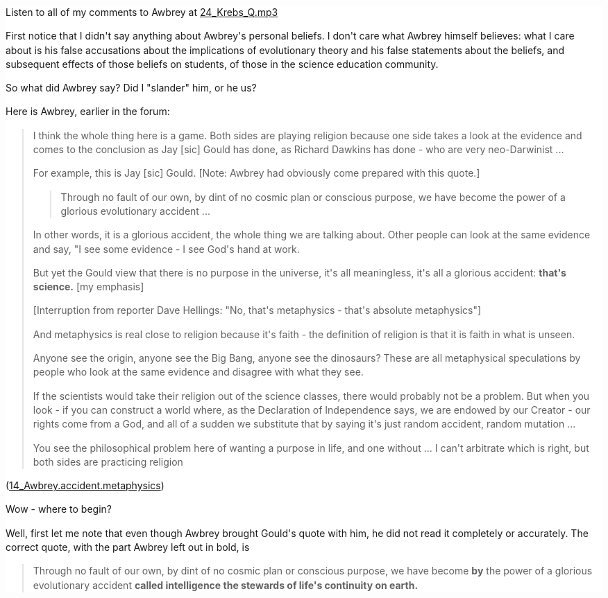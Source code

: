  Listen to all of my comments to Awbrey at [24_Krebs_Q.mp3](http://www.kcfs.org/krebs/KCPress/24_Krebs_Q.mp3)

First notice that I didn't say anything about Awbrey's personal beliefs.  I don't care what Awbrey himself believes: what I care about is his false accusations about the implications of evolutionary theory and his false statements about the beliefs, and subsequent effects of those beliefs on students, of those in the science education community.

So what did Awbrey say?  Did I "slander" him, or he us?

Here is Awbrey, earlier in the forum:

> I think the whole thing here is a game.  Both sides are playing religion because one side takes a look at the evidence and comes to the conclusion as Jay \[sic\] Gould has done, as Richard Dawkins has done - who are very neo-Darwinist ...  
> 
> For example, this is Jay \[sic\] Gould. \[Note:  Awbrey had obviously come prepared with this quote.\]  
> 
> > Through no fault of our own, by dint of no cosmic plan or conscious purpose, we have become the power of a glorious evolutionary accident ...
> 
> In other words, it is a glorious accident, the whole thing we are talking about.  Other people can look at the same evidence and say, "I see some evidence - I see God's hand at work.
> 
> But yet the Gould view that there is no purpose in the universe, it's all meaningless, it's all a glorious accident: **that's science.** \[my emphasis\]
> 
> \[Interruption from reporter Dave Hellings: "No, that's metaphysics - that's absolute metaphysics"\]
> 
> And metaphysics is real close to religion because it's faith - the definition of religion is that it is faith in what is unseen.  
> 
> Anyone see the origin, anyone see the Big Bang, anyone see the dinosaurs?  These are all metaphysical speculations by people who look at the same evidence and disagree with what they see.
> 
> If the scientists would take their religion out of the science classes, there would probably not be a problem. But when you look - if you can construct a world where, as the Declaration of Independence says, we are endowed by our Creator - our rights come from a God, and all of a sudden we substitute that by saying it's just random accident, random mutation ...
> 
> You see the philosophical problem here of wanting a purpose in life, and one without ... I can't arbitrate which is right, but both sides are practicing religion

([14_Awbrey.accident.metaphysics](http://www.kcfs.org/krebs/KCPress/14_Awbrey_accident_metaphysics.mp3))

Wow - where to begin?

Well, first let me note that even though Awbrey brought Gould's quote with him, he did not read it completely or accurately.  The correct quote, with the part Awbrey left out in bold, is

> Through no fault of our own, by dint of no cosmic plan or conscious purpose, we have become **by** the power of a glorious evolutionary accident **called intelligence the stewards of life's continuity on earth.**
